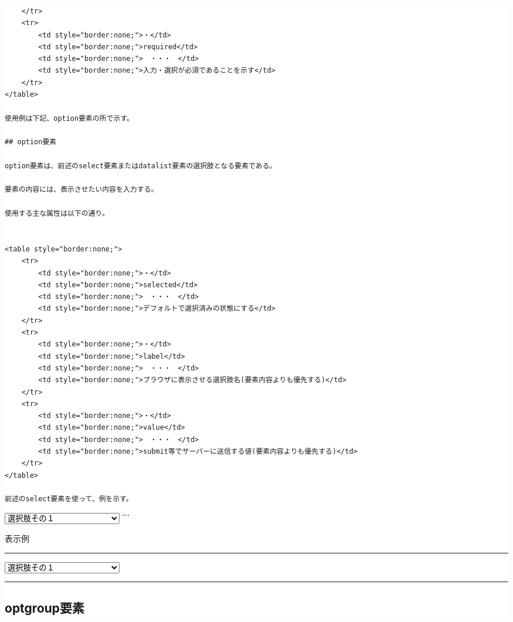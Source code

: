 ```
    </tr>
    <tr>
        <td style="border:none;">・</td>
        <td style="border:none;">required</td>
        <td style="border:none;">　・・・　</td>
        <td style="border:none;">入力・選択が必須であることを示す</td>
    </tr>
</table>

使用例は下記、option要素の所で示す。

## option要素

option要素は、前述のselect要素またはdatalist要素の選択肢となる要素である。

要素の内容には、表示させたい内容を入力する。

使用する主な属性は以下の通り。


<table style="border:none;">
    <tr>
        <td style="border:none;">・</td>
        <td style="border:none;">selected</td>
        <td style="border:none;">　・・・　</td>
        <td style="border:none;">デフォルトで選択済みの状態にする</td>
    </tr>
    <tr>
        <td style="border:none;">・</td>
        <td style="border:none;">label</td>
        <td style="border:none;">　・・・　</td>
        <td style="border:none;">ブラウザに表示させる選択肢名(要素内容よりも優先する)</td>
    </tr>
    <tr>
        <td style="border:none;">・</td>
        <td style="border:none;">value</td>
        <td style="border:none;">　・・・　</td>
        <td style="border:none;">submit等でサーバーに送信する値(要素内容よりも優先する)</td>
    </tr>
</table>

前述のselect要素を使って、例を示す。

```
<select>
    <option selected >選択肢その１</option>
    <option label="ラベルに書いた選択肢その２">選択肢その２</option>
    <option>選択肢その３</option>
</select>
```

表示例

<hr>
<select>
    <option selected >選択肢その１</option>
    <option label="ラベルに書いた選択肢その２">選択肢その２</option>
    <option>選択肢その３</option>
</select>
<hr>


## optgroup要素
```